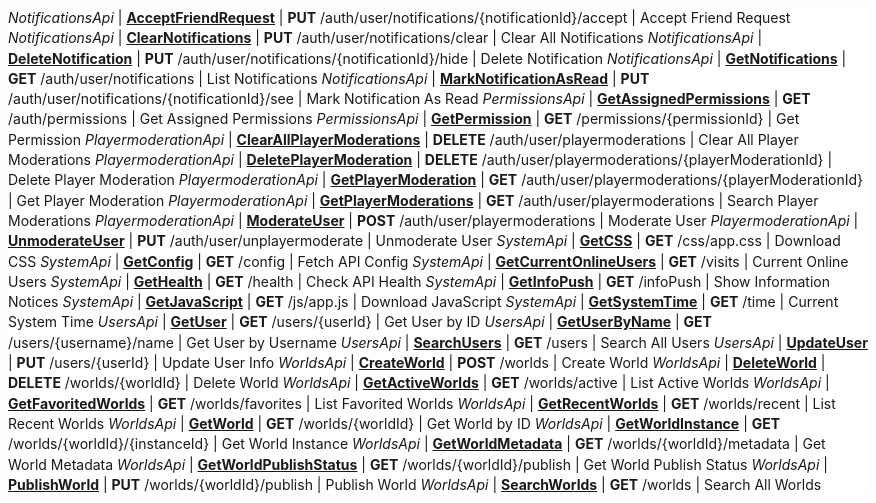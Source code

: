 *NotificationsApi* | [**AcceptFriendRequest**](docs/NotificationsApi.md#acceptfriendrequest) | **PUT** /auth/user/notifications/{notificationId}/accept | Accept Friend Request
*NotificationsApi* | [**ClearNotifications**](docs/NotificationsApi.md#clearnotifications) | **PUT** /auth/user/notifications/clear | Clear All Notifications
*NotificationsApi* | [**DeleteNotification**](docs/NotificationsApi.md#deletenotification) | **PUT** /auth/user/notifications/{notificationId}/hide | Delete Notification
*NotificationsApi* | [**GetNotifications**](docs/NotificationsApi.md#getnotifications) | **GET** /auth/user/notifications | List Notifications
*NotificationsApi* | [**MarkNotificationAsRead**](docs/NotificationsApi.md#marknotificationasread) | **PUT** /auth/user/notifications/{notificationId}/see | Mark Notification As Read
*PermissionsApi* | [**GetAssignedPermissions**](docs/PermissionsApi.md#getassignedpermissions) | **GET** /auth/permissions | Get Assigned Permissions
*PermissionsApi* | [**GetPermission**](docs/PermissionsApi.md#getpermission) | **GET** /permissions/{permissionId} | Get Permission
*PlayermoderationApi* | [**ClearAllPlayerModerations**](docs/PlayermoderationApi.md#clearallplayermoderations) | **DELETE** /auth/user/playermoderations | Clear All Player Moderations
*PlayermoderationApi* | [**DeletePlayerModeration**](docs/PlayermoderationApi.md#deleteplayermoderation) | **DELETE** /auth/user/playermoderations/{playerModerationId} | Delete Player Moderation
*PlayermoderationApi* | [**GetPlayerModeration**](docs/PlayermoderationApi.md#getplayermoderation) | **GET** /auth/user/playermoderations/{playerModerationId} | Get Player Moderation
*PlayermoderationApi* | [**GetPlayerModerations**](docs/PlayermoderationApi.md#getplayermoderations) | **GET** /auth/user/playermoderations | Search Player Moderations
*PlayermoderationApi* | [**ModerateUser**](docs/PlayermoderationApi.md#moderateuser) | **POST** /auth/user/playermoderations | Moderate User
*PlayermoderationApi* | [**UnmoderateUser**](docs/PlayermoderationApi.md#unmoderateuser) | **PUT** /auth/user/unplayermoderate | Unmoderate User
*SystemApi* | [**GetCSS**](docs/SystemApi.md#getcss) | **GET** /css/app.css | Download CSS
*SystemApi* | [**GetConfig**](docs/SystemApi.md#getconfig) | **GET** /config | Fetch API Config
*SystemApi* | [**GetCurrentOnlineUsers**](docs/SystemApi.md#getcurrentonlineusers) | **GET** /visits | Current Online Users
*SystemApi* | [**GetHealth**](docs/SystemApi.md#gethealth) | **GET** /health | Check API Health
*SystemApi* | [**GetInfoPush**](docs/SystemApi.md#getinfopush) | **GET** /infoPush | Show Information Notices
*SystemApi* | [**GetJavaScript**](docs/SystemApi.md#getjavascript) | **GET** /js/app.js | Download JavaScript
*SystemApi* | [**GetSystemTime**](docs/SystemApi.md#getsystemtime) | **GET** /time | Current System Time
*UsersApi* | [**GetUser**](docs/UsersApi.md#getuser) | **GET** /users/{userId} | Get User by ID
*UsersApi* | [**GetUserByName**](docs/UsersApi.md#getuserbyname) | **GET** /users/{username}/name | Get User by Username
*UsersApi* | [**SearchUsers**](docs/UsersApi.md#searchusers) | **GET** /users | Search All Users
*UsersApi* | [**UpdateUser**](docs/UsersApi.md#updateuser) | **PUT** /users/{userId} | Update User Info
*WorldsApi* | [**CreateWorld**](docs/WorldsApi.md#createworld) | **POST** /worlds | Create World
*WorldsApi* | [**DeleteWorld**](docs/WorldsApi.md#deleteworld) | **DELETE** /worlds/{worldId} | Delete World
*WorldsApi* | [**GetActiveWorlds**](docs/WorldsApi.md#getactiveworlds) | **GET** /worlds/active | List Active Worlds
*WorldsApi* | [**GetFavoritedWorlds**](docs/WorldsApi.md#getfavoritedworlds) | **GET** /worlds/favorites | List Favorited Worlds
*WorldsApi* | [**GetRecentWorlds**](docs/WorldsApi.md#getrecentworlds) | **GET** /worlds/recent | List Recent Worlds
*WorldsApi* | [**GetWorld**](docs/WorldsApi.md#getworld) | **GET** /worlds/{worldId} | Get World by ID
*WorldsApi* | [**GetWorldInstance**](docs/WorldsApi.md#getworldinstance) | **GET** /worlds/{worldId}/{instanceId} | Get World Instance
*WorldsApi* | [**GetWorldMetadata**](docs/WorldsApi.md#getworldmetadata) | **GET** /worlds/{worldId}/metadata | Get World Metadata
*WorldsApi* | [**GetWorldPublishStatus**](docs/WorldsApi.md#getworldpublishstatus) | **GET** /worlds/{worldId}/publish | Get World Publish Status
*WorldsApi* | [**PublishWorld**](docs/WorldsApi.md#publishworld) | **PUT** /worlds/{worldId}/publish | Publish World
*WorldsApi* | [**SearchWorlds**](docs/WorldsApi.md#searchworlds) | **GET** /worlds | Search All Worlds